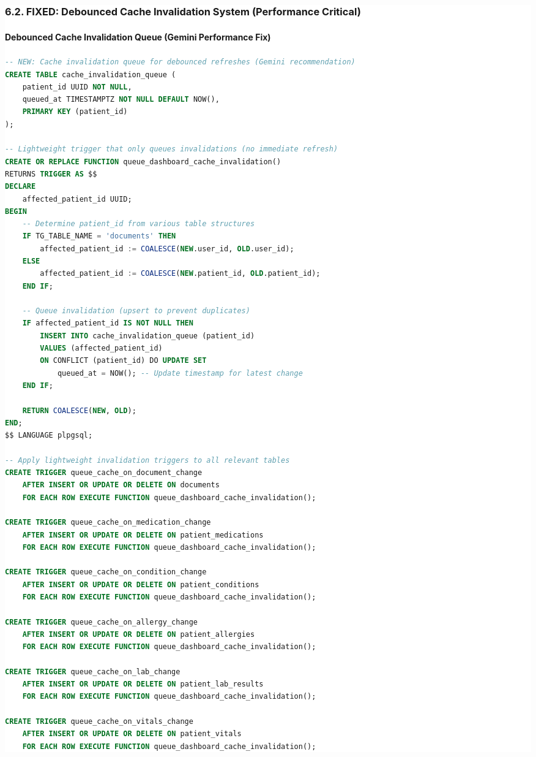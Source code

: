 ### 6.2. FIXED: Debounced Cache Invalidation System (Performance Critical)

#### Debounced Cache Invalidation Queue (Gemini Performance Fix)
```sql
-- NEW: Cache invalidation queue for debounced refreshes (Gemini recommendation)
CREATE TABLE cache_invalidation_queue (
    patient_id UUID NOT NULL,
    queued_at TIMESTAMPTZ NOT NULL DEFAULT NOW(),
    PRIMARY KEY (patient_id)
);

-- Lightweight trigger that only queues invalidations (no immediate refresh)
CREATE OR REPLACE FUNCTION queue_dashboard_cache_invalidation()
RETURNS TRIGGER AS $$
DECLARE
    affected_patient_id UUID;
BEGIN
    -- Determine patient_id from various table structures
    IF TG_TABLE_NAME = 'documents' THEN
        affected_patient_id := COALESCE(NEW.user_id, OLD.user_id);
    ELSE
        affected_patient_id := COALESCE(NEW.patient_id, OLD.patient_id);
    END IF;
    
    -- Queue invalidation (upsert to prevent duplicates)
    IF affected_patient_id IS NOT NULL THEN
        INSERT INTO cache_invalidation_queue (patient_id)
        VALUES (affected_patient_id)
        ON CONFLICT (patient_id) DO UPDATE SET
            queued_at = NOW(); -- Update timestamp for latest change
    END IF;
    
    RETURN COALESCE(NEW, OLD);
END;
$$ LANGUAGE plpgsql;

-- Apply lightweight invalidation triggers to all relevant tables
CREATE TRIGGER queue_cache_on_document_change
    AFTER INSERT OR UPDATE OR DELETE ON documents
    FOR EACH ROW EXECUTE FUNCTION queue_dashboard_cache_invalidation();

CREATE TRIGGER queue_cache_on_medication_change
    AFTER INSERT OR UPDATE OR DELETE ON patient_medications
    FOR EACH ROW EXECUTE FUNCTION queue_dashboard_cache_invalidation();

CREATE TRIGGER queue_cache_on_condition_change
    AFTER INSERT OR UPDATE OR DELETE ON patient_conditions
    FOR EACH ROW EXECUTE FUNCTION queue_dashboard_cache_invalidation();

CREATE TRIGGER queue_cache_on_allergy_change
    AFTER INSERT OR UPDATE OR DELETE ON patient_allergies
    FOR EACH ROW EXECUTE FUNCTION queue_dashboard_cache_invalidation();

CREATE TRIGGER queue_cache_on_lab_change
    AFTER INSERT OR UPDATE OR DELETE ON patient_lab_results
    FOR EACH ROW EXECUTE FUNCTION queue_dashboard_cache_invalidation();

CREATE TRIGGER queue_cache_on_vitals_change
    AFTER INSERT OR UPDATE OR DELETE ON patient_vitals
    FOR EACH ROW EXECUTE FUNCTION queue_dashboard_cache_invalidation();

```